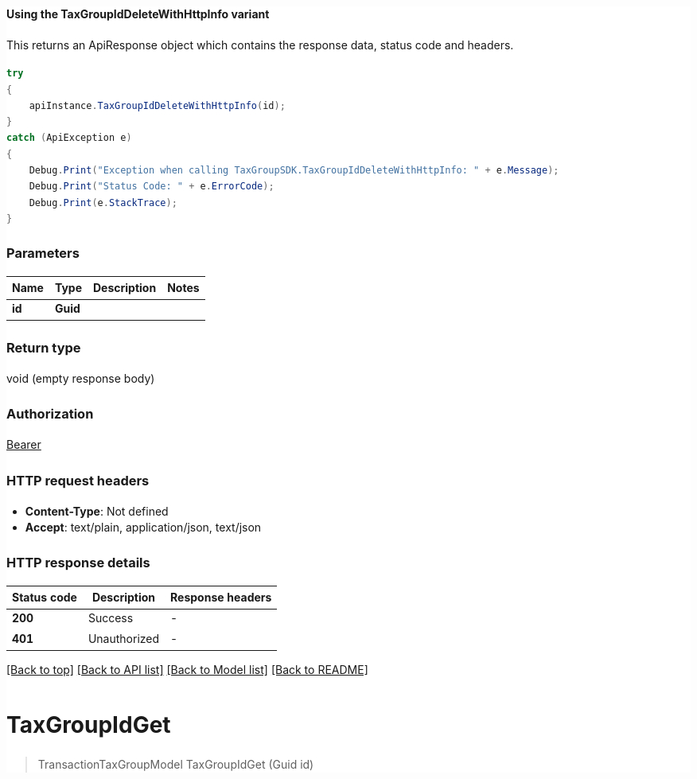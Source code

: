 #### Using the TaxGroupIdDeleteWithHttpInfo variant
This returns an ApiResponse object which contains the response data, status code and headers.

```csharp
try
{
    apiInstance.TaxGroupIdDeleteWithHttpInfo(id);
}
catch (ApiException e)
{
    Debug.Print("Exception when calling TaxGroupSDK.TaxGroupIdDeleteWithHttpInfo: " + e.Message);
    Debug.Print("Status Code: " + e.ErrorCode);
    Debug.Print(e.StackTrace);
}
```

### Parameters

| Name | Type | Description | Notes |
|------|------|-------------|-------|
| **id** | **Guid** |  |  |

### Return type

void (empty response body)

### Authorization

[Bearer](../README.md#Bearer)

### HTTP request headers

 - **Content-Type**: Not defined
 - **Accept**: text/plain, application/json, text/json


### HTTP response details
| Status code | Description | Response headers |
|-------------|-------------|------------------|
| **200** | Success |  -  |
| **401** | Unauthorized |  -  |

[[Back to top]](#) [[Back to API list]](../README.md#documentation-for-api-endpoints) [[Back to Model list]](../README.md#documentation-for-models) [[Back to README]](../README.md)

<a id="taxgroupidget"></a>
# **TaxGroupIdGet**
> TransactionTaxGroupModel TaxGroupIdGet (Guid id)


